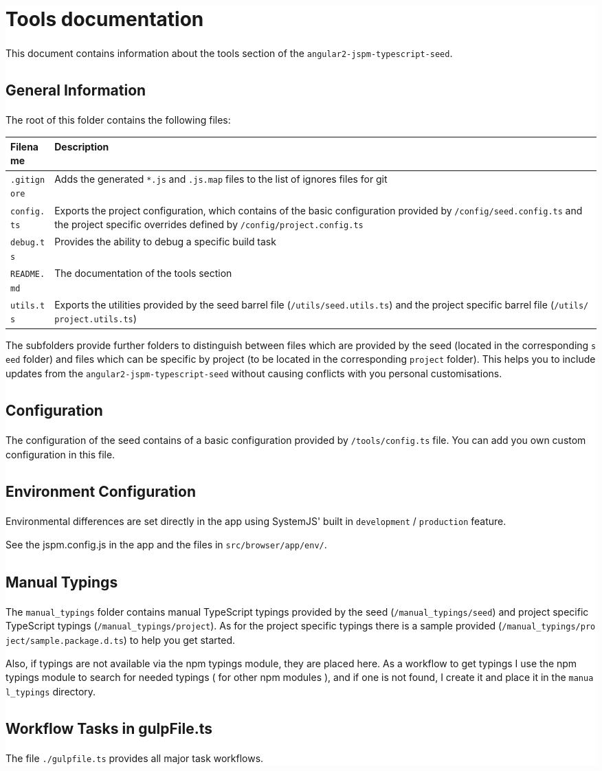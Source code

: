 # Tools documentation

This document contains information about the tools section of the `angular2-jspm-typescript-seed`.

## General Information

The root of this folder contains the following files:

| Filename     | Description |
| :----------- | :---------- |
| `.gitignore` | Adds the generated `*.js` and `.js.map` files to the list of ignores files for git |
| `config.ts`  | Exports the project configuration, which contains of the basic configuration provided by `/config/seed.config.ts` and the project specific overrides defined by `/config/project.config.ts` |
| `debug.ts`   | Provides the ability to debug a specific build task |
| `README.md`  | The documentation of the tools section |
| `utils.ts`   | Exports the utilities provided by the seed barrel file (`/utils/seed.utils.ts`) and the project specific barrel file (`/utils/project.utils.ts`) |

The subfolders provide further folders to distinguish between files which are provided by the seed (located in the corresponding `seed` folder) and files which can be specific by project (to be located in the corresponding `project` folder). This helps you to include updates from the `angular2-jspm-typescript-seed` without causing conflicts with you personal customisations.

## Configuration

The configuration of the seed contains of a basic configuration provided by `/tools/config.ts` file. You can add you own custom configuration  in this file.

## Environment Configuration

Environmental differences are set directly in the app using SystemJS' built in ```development``` / ```production``` feature.
 
 See the jspm.config.js in the app and the files in  ```src/browser/app/env/```.

## Manual Typings

The `manual_typings` folder contains manual TypeScript typings provided by the seed (`/manual_typings/seed`) and project specific TypeScript typings (`/manual_typings/project`). As for the project specific typings there is a sample provided (`/manual_typings/project/sample.package.d.ts`) to help you get started.

Also, if typings are not available via the npm typings module, they are placed here. As a workflow to get typings I use the npm typings module to search for needed typings ( for other npm modules ), and if one is not found, I create it and place it in the `manual_typings` directory.

## Workflow Tasks in gulpFile.ts

The file ```./gulpfile.ts``` provides all major task workflows.
